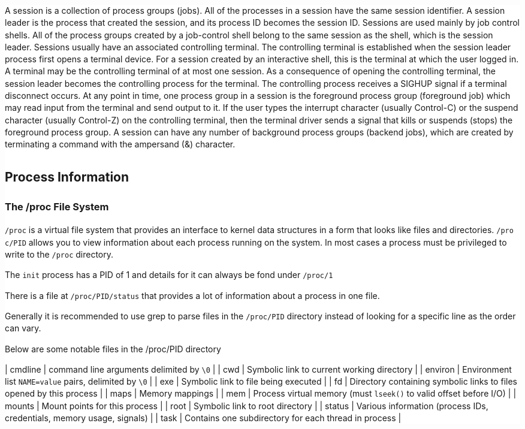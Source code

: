 A session is a collection of process groups (jobs).  All of the processes in a session have the same session identifier. A session leader is the process that created the session, and its process ID becomes the session ID. Sessions are used mainly by job control shells. All of the process groups created by a job-control shell belong to the same session as the shell, which is the session leader. Sessions usually have an associated controlling terminal. The controlling terminal is established when the session leader process first opens a terminal device. For a session created by an interactive shell, this is the terminal at which the user logged in. A terminal may be the controlling terminal of at most one session. As a consequence of opening the controlling terminal, the session leader becomes the controlling process for the terminal. The controlling process receives a SIGHUP signal if a terminal disconnect occurs. At any point in time, one process group in a session is the foreground process group (foreground job) which may read input from the terminal and send output to it. If the user types the interrupt character (usually Control-C) or the suspend character (usually Control-Z) on the controlling terminal, then the terminal driver sends a signal that kills or suspends (stops) the foreground process group. A session can have any number of background process groups (backend jobs), which are created by terminating a command with the ampersand (&) character.

## Process Information

### The /proc File System

`/proc` is a virtual file system that provides an interface to kernel data structures in a form that looks like files and directories. `/proc/PID` allows you to view information about each process running on the system. In most cases a process must be privileged to write to the `/proc` directory.

The `init` process has a PID of 1 and details for it can always be fond under `/proc/1`

There is a file at `/proc/PID/status` that provides a lot of information about a process in one file.

Generally it is recommended to use grep to parse files in the `/proc/PID` directory instead of looking for a specific line as the order can vary.

Below are some notable files in the /proc/PID directory

| cmdline	| command line arguments delimited by `\0` |
| cwd | Symbolic link to current working directory |
| environ | Environment list `NAME=value` pairs, delimited by `\0` |
| exe | Symbolic link to file being executed |
| fd | Directory containing symbolic links to files opened by this process |
| maps | Memory mappings |
| mem | Process virtual memory (must `lseek()` to valid offset before I/O) |
| mounts | Mount points for this process |
| root | Symbolic link to root directory |
| status | Various information (process IDs, credentials, memory usage, signals) |
| task | Contains one subdirectory for each thread in process |
